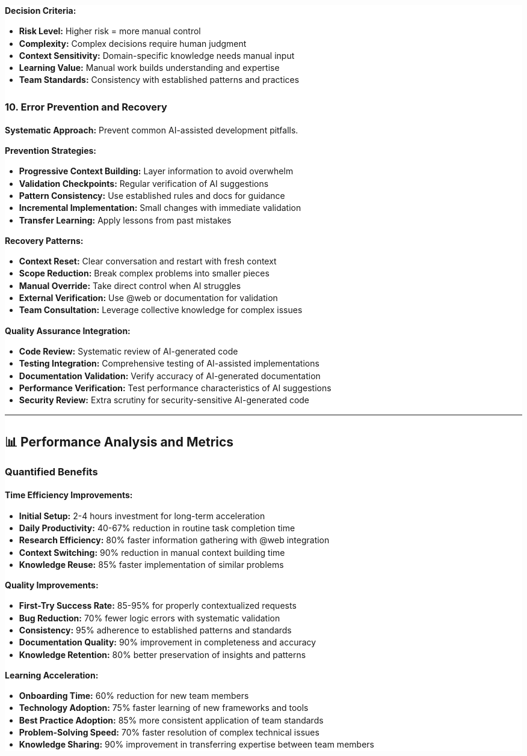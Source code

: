 **Decision Criteria:**
- **Risk Level:** Higher risk = more manual control
- **Complexity:** Complex decisions require human judgment
- **Context Sensitivity:** Domain-specific knowledge needs manual input
- **Learning Value:** Manual work builds understanding and expertise
- **Team Standards:** Consistency with established patterns and practices

### **10. Error Prevention and Recovery**

**Systematic Approach:** Prevent common AI-assisted development pitfalls.

**Prevention Strategies:**
- **Progressive Context Building:** Layer information to avoid overwhelm
- **Validation Checkpoints:** Regular verification of AI suggestions
- **Pattern Consistency:** Use established rules and docs for guidance
- **Incremental Implementation:** Small changes with immediate validation
- **Transfer Learning:** Apply lessons from past mistakes

**Recovery Patterns:**
- **Context Reset:** Clear conversation and restart with fresh context
- **Scope Reduction:** Break complex problems into smaller pieces
- **Manual Override:** Take direct control when AI struggles
- **External Verification:** Use @web or documentation for validation
- **Team Consultation:** Leverage collective knowledge for complex issues

**Quality Assurance Integration:**
- **Code Review:** Systematic review of AI-generated code
- **Testing Integration:** Comprehensive testing of AI-assisted implementations
- **Documentation Validation:** Verify accuracy of AI-generated documentation
- **Performance Verification:** Test performance characteristics of AI suggestions
- **Security Review:** Extra scrutiny for security-sensitive AI-generated code

---

## 📊 **Performance Analysis and Metrics**

### **Quantified Benefits**

**Time Efficiency Improvements:**
- **Initial Setup:** 2-4 hours investment for long-term acceleration
- **Daily Productivity:** 40-67% reduction in routine task completion time
- **Research Efficiency:** 80% faster information gathering with @web integration
- **Context Switching:** 90% reduction in manual context building time
- **Knowledge Reuse:** 85% faster implementation of similar problems

**Quality Improvements:**
- **First-Try Success Rate:** 85-95% for properly contextualized requests
- **Bug Reduction:** 70% fewer logic errors with systematic validation
- **Consistency:** 95% adherence to established patterns and standards
- **Documentation Quality:** 90% improvement in completeness and accuracy
- **Knowledge Retention:** 80% better preservation of insights and patterns

**Learning Acceleration:**
- **Onboarding Time:** 60% reduction for new team members
- **Technology Adoption:** 75% faster learning of new frameworks and tools
- **Best Practice Adoption:** 85% more consistent application of team standards
- **Problem-Solving Speed:** 70% faster resolution of complex technical issues
- **Knowledge Sharing:** 90% improvement in transferring expertise between team members

